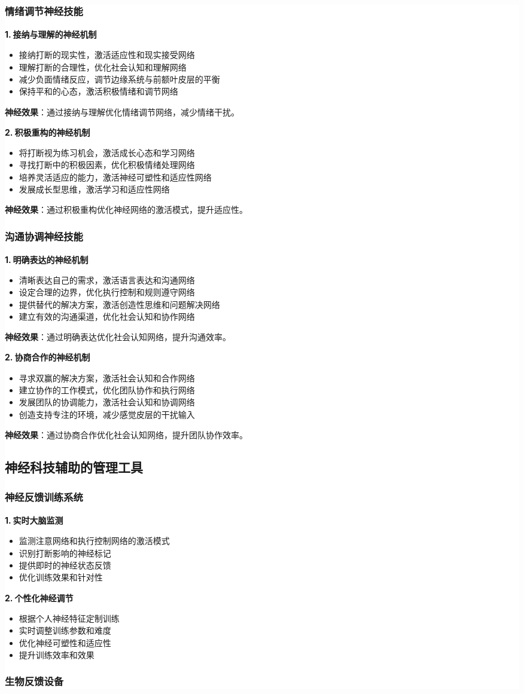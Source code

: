 ### 情绪调节神经技能

**1. 接纳与理解的神经机制**
- 接纳打断的现实性，激活适应性和现实接受网络
- 理解打断的合理性，优化社会认知和理解网络
- 减少负面情绪反应，调节边缘系统与前额叶皮层的平衡
- 保持平和的心态，激活积极情绪和调节网络

**神经效果**：通过接纳与理解优化情绪调节网络，减少情绪干扰。

**2. 积极重构的神经机制**
- 将打断视为练习机会，激活成长心态和学习网络
- 寻找打断中的积极因素，优化积极情绪处理网络
- 培养灵活适应的能力，激活神经可塑性和适应性网络
- 发展成长型思维，激活学习和适应性网络

**神经效果**：通过积极重构优化神经网络的激活模式，提升适应性。

### 沟通协调神经技能

**1. 明确表达的神经机制**
- 清晰表达自己的需求，激活语言表达和沟通网络
- 设定合理的边界，优化执行控制和规则遵守网络
- 提供替代的解决方案，激活创造性思维和问题解决网络
- 建立有效的沟通渠道，优化社会认知和协作网络

**神经效果**：通过明确表达优化社会认知网络，提升沟通效率。

**2. 协商合作的神经机制**
- 寻求双赢的解决方案，激活社会认知和合作网络
- 建立协作的工作模式，优化团队协作和执行网络
- 发展团队的协调能力，激活社会认知和协调网络
- 创造支持专注的环境，减少感觉皮层的干扰输入

**神经效果**：通过协商合作优化社会认知网络，提升团队协作效率。

## 神经科技辅助的管理工具

### 神经反馈训练系统

**1. 实时大脑监测**
- 监测注意网络和执行控制网络的激活模式
- 识别打断影响的神经标记
- 提供即时的神经状态反馈
- 优化训练效果和针对性

**2. 个性化神经调节**
- 根据个人神经特征定制训练
- 实时调整训练参数和难度
- 优化神经可塑性和适应性
- 提升训练效率和效果

### 生物反馈设备
